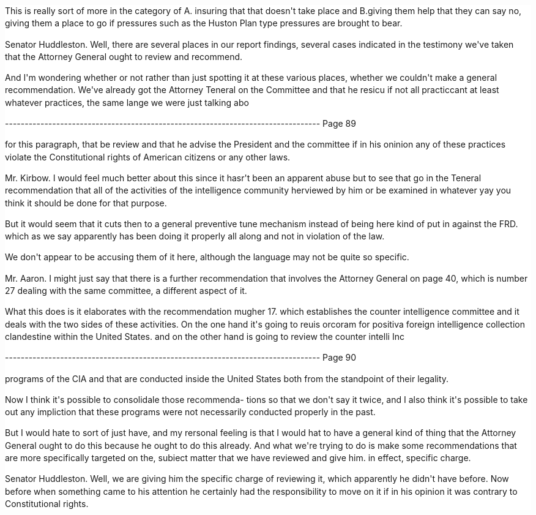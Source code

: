 This is really sort of more in the category of A. insuring that that doesn't take place and B.giving them help that they can say no, giving them a place to go if pressures such as the Huston Plan type pressures are brought to bear.

Senator Huddleston. Well, there are several places in our report findings, several cases indicated in the testimony we've taken that the Attorney General ought to review and recommend.

And I'm wondering whether or not rather than just spotting it at these various places, whether we couldn't make a general recommendation. We've already got the Attorney Teneral on the Committee and that he resicu if not all practiccant at least whatever practices, the same lange we were just talking abo


-------------------------------------------------------------------------------- Page 89

for this paragraph, that be review and that he advise the President and the committee if in his oninion any of these practices violate the Constitutional rights of American citizens or any other laws.

Mr. Kirbow. I would feel much better about this since it hasr't been an apparent abuse but to see that go in the Teneral recommendation that all of the activities of the intelligence community herviewed by him or be examined in whatever yay you think it should be done for that purpose.

But it would seem that it cuts then to a general preventive tune mechanism instead of being here kind of put in against the FRD. which as we say apparently has been doing it properly all along and not in violation of the law.

We don't appear to be accusing them of it here, although the language may not be quite so specific.

Mr. Aaron. I might just say that there is a further recommendation that involves the Attorney General on page 40, which is number 27 dealing with the same committee, a different aspect of it.

What this does is it elaborates with the recommendation mugher 17. which establishes the counter intelligence committee and it deals with the two sides of these activities. On the one hand it's going to reuis orcoram for positiva foreign intelligence collection clandestine within the United States. and on the other hand is going to review the counter intelli Inc


-------------------------------------------------------------------------------- Page 90

programs of the CIA and that are conducted inside the
United States both from the standpoint of their legality.

Now I think it's possible to consolidale those recommenda-
tions so that we don't say it twice, and I also think it's
possible to take out any impliction that these programs were
not necessarily conducted properly in the past.

But I would hate to sort of just have, and my rersonal
feeling is that I would hat to have a general kind of thing
that the Attorney General ought to do this because he ought
to do this already. And what we're trying to do is make some
recommendations that are more specifically targeted on the,
subiect matter that we have reviewed and give him. in effect,
specific charge.

Senator Huddleston. Well, we are giving him the
specific charge of reviewing it, which apparently he didn't
have before. Now before when something came to his attention
he certainly had the responsibility to move on it if in his
opinion it was contrary to Constitutional rights.
